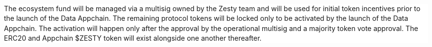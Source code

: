 The ecosystem fund will be managed via a multisig owned by the Zesty team and will be used for initial token incentives prior to the launch of the Data Appchain. The remaining protocol tokens will be locked only to be activated by the launch of the Data Appchain. The activation will happen only after the approval by the operational multisig and a majority token vote approval. The ERC20 and Appchain $ZESTY token will exist alongside one another thereafter.
